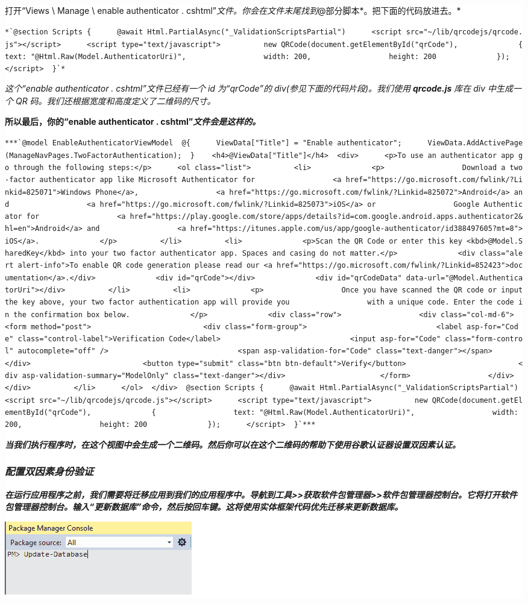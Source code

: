 打开“Views \ Manage \ enable authenticator . cshtml”*文件。你会在文件末尾找到*@部分脚本*。把下面的代码放进去。*

```
*`@section Scripts {      @await Html.PartialAsync("_ValidationScriptsPartial")      <script src="~/lib/qrcodejs/qrcode.js"></script>      <script type="text/javascript">          new QRCode(document.getElementById("qrCode"),              {                  text: "@Html.Raw(Model.AuthenticatorUri)",                  width: 200,                  height: 200              });      </script>  }`*
```

*这个“enable authenticator . cshtml”*文件已经有一个 id 为“qrCode”的 div(参见下面的代码片段)。我们使用 **qrcode.js** 库在 div 中生成一个 QR 码。我们还根据宽度和高度定义了二维码的尺寸。**

**所以最后，你的“enable authenticator . cshtml”*文件会是这样的。***

```
***`@model EnableAuthenticatorViewModel  @{      ViewData["Title"] = "Enable authenticator";      ViewData.AddActivePage(ManageNavPages.TwoFactorAuthentication);  }    <h4>@ViewData["Title"]</h4>  <div>      <p>To use an authenticator app go through the following steps:</p>      <ol class="list">          <li>              <p>                  Download a two-factor authenticator app like Microsoft Authenticator for                  <a href="https://go.microsoft.com/fwlink/?Linkid=825071">Windows Phone</a>,                  <a href="https://go.microsoft.com/fwlink/?Linkid=825072">Android</a> and                  <a href="https://go.microsoft.com/fwlink/?Linkid=825073">iOS</a> or                  Google Authenticator for                  <a href="https://play.google.com/store/apps/details?id=com.google.android.apps.authenticator2&hl=en">Android</a> and                  <a href="https://itunes.apple.com/us/app/google-authenticator/id388497605?mt=8">iOS</a>.              </p>          </li>          <li>              <p>Scan the QR Code or enter this key <kbd>@Model.SharedKey</kbd> into your two factor authenticator app. Spaces and casing do not matter.</p>              <div class="alert alert-info">To enable QR code generation please read our <a href="https://go.microsoft.com/fwlink/?Linkid=852423">documentation</a>.</div>              <div id="qrCode"></div>              <div id="qrCodeData" data-url="@Model.AuthenticatorUri"></div>          </li>          <li>              <p>                  Once you have scanned the QR code or input the key above, your two factor authentication app will provide you                  with a unique code. Enter the code in the confirmation box below.              </p>              <div class="row">                  <div class="col-md-6">                      <form method="post">                          <div class="form-group">                              <label asp-for="Code" class="control-label">Verification Code</label>                              <input asp-for="Code" class="form-control" autocomplete="off" />                              <span asp-validation-for="Code" class="text-danger"></span>                          </div>                          <button type="submit" class="btn btn-default">Verify</button>                          <div asp-validation-summary="ModelOnly" class="text-danger"></div>                      </form>                  </div>              </div>          </li>      </ol>  </div>  @section Scripts {      @await Html.PartialAsync("_ValidationScriptsPartial")      <script src="~/lib/qrcodejs/qrcode.js"></script>      <script type="text/javascript">          new QRCode(document.getElementById("qrCode"),              {                  text: "@Html.Raw(Model.AuthenticatorUri)",                  width: 200,                  height: 200              });      </script>  }`***
```

***当我们执行程序时，在这个视图中会生成一个二维码。然后你可以在这个二维码的帮助下使用谷歌认证器设置双因素认证。***

### ***配置双因素身份验证***

***在运行应用程序之前，我们需要将迁移应用到我们的应用程序中。导航到工具>>获取软件包管理器>>软件包管理器控制台。它将打开软件包管理器控制台。输入“更新数据库”命令，然后按回车键。这将使用实体框架代码优先迁移来更新数据库。***

***![tDY3UBG3ufUbbw0LAA01N0c9hAxPMQ-5-cav](img/ce2eb88a49b1dbd48220f6fb9724dcbe.png)***

